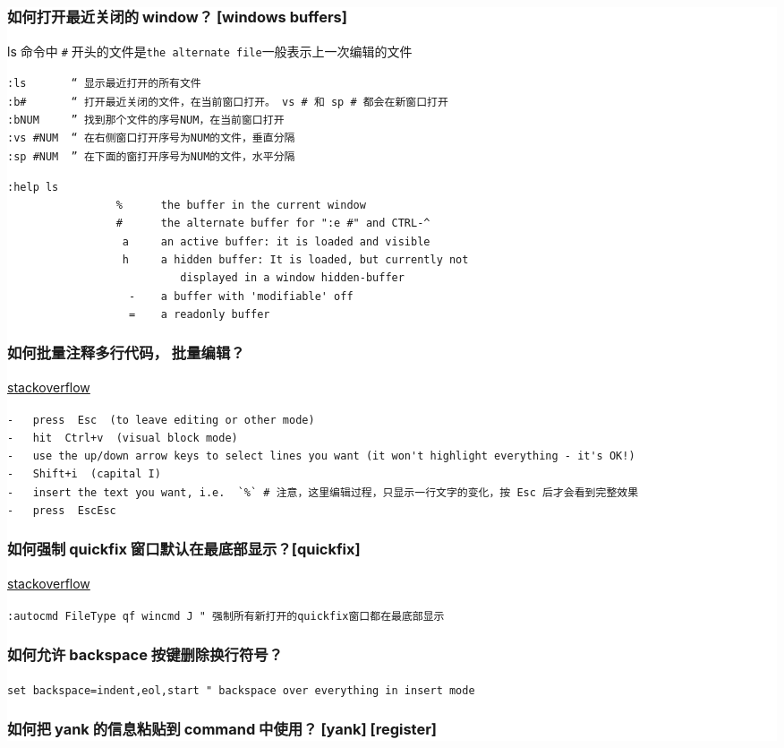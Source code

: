 
### 如何打开最近关闭的 window？  [windows buffers]

ls 命令中 `#` 开头的文件是`the alternate file`一般表示上一次编辑的文件

```vim
:ls       “ 显示最近打开的所有文件
:b#       “ 打开最近关闭的文件，在当前窗口打开。 vs # 和 sp # 都会在新窗口打开
:bNUM     ” 找到那个文件的序号NUM，在当前窗口打开
:vs #NUM  “ 在右侧窗口打开序号为NUM的文件，垂直分隔
:sp #NUM  ” 在下面的窗打开序号为NUM的文件，水平分隔
```

```shel
:help ls
                 %      the buffer in the current window
                 #      the alternate buffer for ":e #" and CTRL-^
                  a     an active buffer: it is loaded and visible
                  h     a hidden buffer: It is loaded, but currently not
                           displayed in a window hidden-buffer
                   -    a buffer with 'modifiable' off
                   =    a readonly buffer
```


### 如何批量注释多行代码， 批量编辑？

[stackoverflow](https://stackoverflow.com/questions/1676632/whats-a-quick-way-to-comment-uncomment-lines-in-vim)

```shell
-   press  Esc  (to leave editing or other mode)
-   hit  Ctrl+v  (visual block mode)
-   use the up/down arrow keys to select lines you want (it won't highlight everything - it's OK!)
-   Shift+i  (capital I)
-   insert the text you want, i.e.  `%` # 注意，这里编辑过程，只显示一行文字的变化，按 Esc 后才会看到完整效果
-   press  EscEsc
```


### 如何强制 quickfix 窗口默认在最底部显示？[quickfix]

[stackoverflow](https://stackoverflow.com/questions/6726783/changing-default-position-of-quickfix-window-in-vim)

```vim
:autocmd FileType qf wincmd J " 强制所有新打开的quickfix窗口都在最底部显示
```


### 如何允许 backspace 按键删除换行符号？

```vim
set backspace=indent,eol,start " backspace over everything in insert mode
```


### 如何把 yank 的信息粘贴到 command 中使用？ [yank] [register]


[^Regex_Behaviour_With_Angle_Brackets]: [Regex Behaviour With Angle Brackets](https://stackoverflow.com/questions/24622402/regex-behaviour-with-angle-brackets)
[^Backtick_Expansion]: [键盘符号英文 反引号](https://tool.lu/symbol/)
[^SearchAndReplaceAcrossMultipleFilesInVim]: [How to Search-and-replace Across Multiple Files in Vim](https://www.freecodecamp.org/news/how-to-search-and-replace-across-multiple-files-in-vim/)